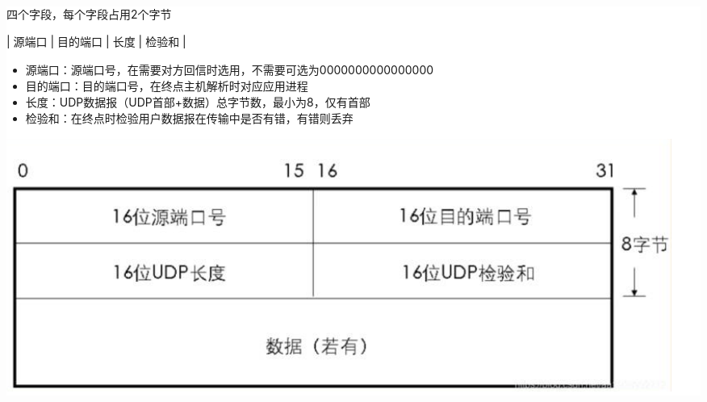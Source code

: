 四个字段，每个字段占用2个字节

| 源端口 | 目的端口 | 长度 | 检验和 |


* 源端口：源端口号，在需要对方回信时选用，不需要可选为0000000000000000
* 目的端口：目的端口号，在终点主机解析时对应应用进程
* 长度：UDP数据报（UDP首部+数据）总字节数，最小为8，仅有首部
* 检验和：在终点时检验用户数据报在传输中是否有错，有错则丢弃

![1598333984405](imgs\1598333984405.png)





























